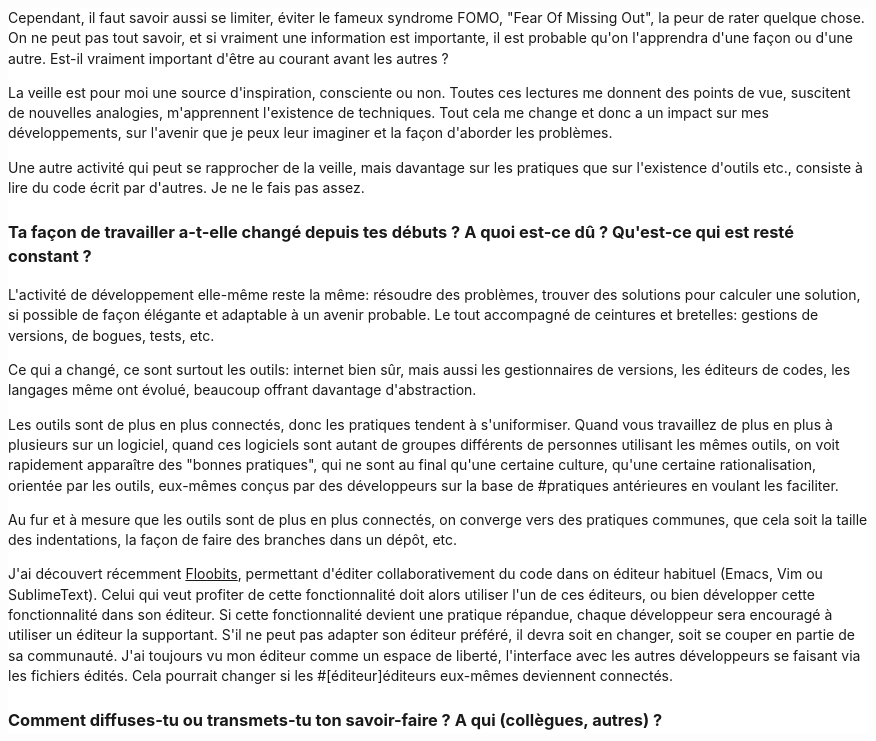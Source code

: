Cependant, il faut savoir aussi se limiter, éviter le fameux syndrome FOMO,
"Fear Of Missing Out", la peur de rater quelque chose. On ne peut pas tout
savoir, et si vraiment une information est importante, il est probable qu'on
l'apprendra d'une façon ou d'une autre. Est-il vraiment important d'être au courant
avant les autres ?

La veille est pour moi une source d'inspiration, consciente ou non.
Toutes ces lectures me donnent des points de vue, suscitent de nouvelles analogies,
m'apprennent l'existence de techniques. Tout cela me change et donc a un impact
sur mes développements, sur l'avenir que je peux leur imaginer et la façon
d'aborder les problèmes.

Une autre activité qui peut se rapprocher de la veille, mais davantage
sur les pratiques que sur l'existence d'outils etc., consiste à lire du code
écrit par d'autres. Je ne le fais pas assez.

### Ta façon de travailler a-t-elle changé depuis tes débuts ? A quoi est-ce dû ? Qu'est-ce qui est resté constant ?

L'activité de développement elle-même reste la même: résoudre des problèmes,
trouver des solutions pour calculer une solution, si possible de façon élégante
et adaptable à un avenir probable. Le tout accompagné de ceintures et bretelles:
gestions de versions, de bogues, tests, etc.

Ce qui a changé, ce sont surtout les outils: internet bien sûr, mais aussi
les gestionnaires de versions, les éditeurs de codes, les langages même ont évolué,
beaucoup offrant davantage d'abstraction.

Les outils sont de plus en plus connectés, donc les pratiques tendent à
s'uniformiser. Quand vous travaillez de plus en plus à plusieurs sur un logiciel,
quand ces logiciels sont autant de groupes différents de personnes utilisant
les mêmes outils, on voit rapidement apparaître des "bonnes pratiques", qui ne
sont au final qu'une certaine culture, qu'une certaine rationalisation, orientée
par les outils, eux-mêmes conçus par des développeurs sur la base de #pratiques
antérieures en voulant les faciliter.

Au fur et à mesure que les outils sont de plus en plus connectés, on converge
vers des pratiques communes, que cela soit la taille des indentations, la façon
de faire des branches dans un dépôt, etc.

J'ai découvert récemment [Floobits](https://floobits.com/), permettant d'éditer
collaborativement du code dans on éditeur habituel (Emacs, Vim ou SublimeText).
Celui qui veut profiter de cette fonctionnalité doit alors utiliser l'un de
ces éditeurs, ou bien développer cette fonctionnalité dans son éditeur.
Si cette fonctionnalité devient une pratique répandue, chaque développeur
sera encouragé à utiliser un éditeur la supportant. S'il ne peut pas adapter
son éditeur préféré, il devra soit en changer, soit se couper en partie de
sa communauté. J'ai toujours vu mon éditeur comme un espace de liberté,
l'interface avec les autres développeurs se faisant via les fichiers édités.
Cela pourrait changer si les #[éditeur]éditeurs eux-mêmes deviennent connectés.

### Comment diffuses-tu ou transmets-tu ton savoir-faire ? A qui (collègues, autres) ?
